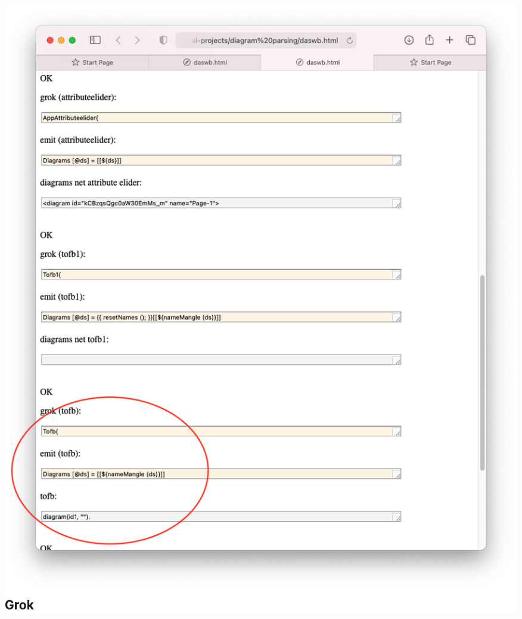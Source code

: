 ## ![2021-07-30 to fb.png](https://github.com/guitarvydas/guitarvydas.github.io/blob/master/assets/2021-07-30%20to%20fb.png?raw=true)Grok
